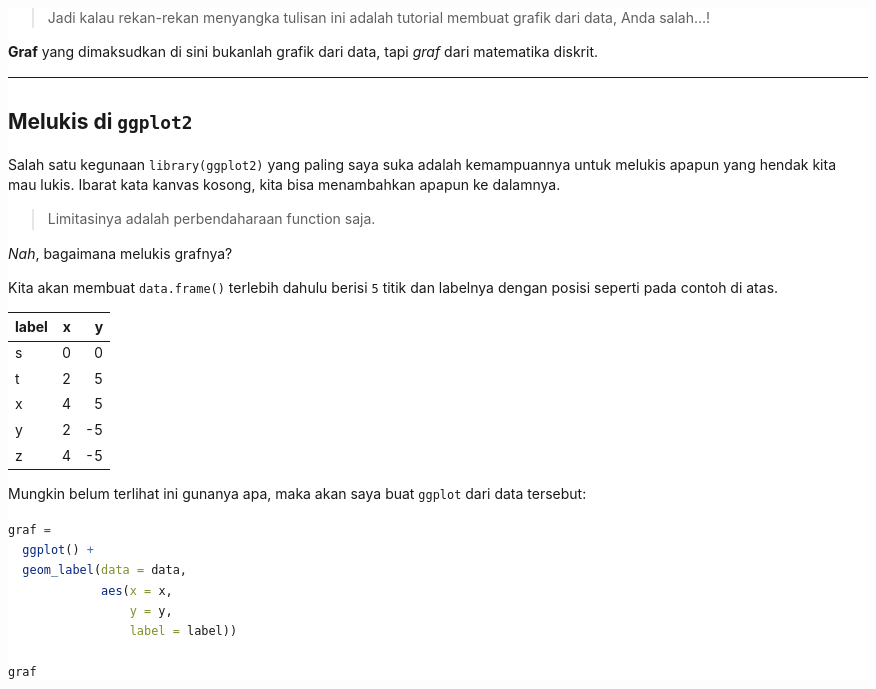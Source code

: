 > Jadi kalau rekan-rekan menyangka tulisan ini adalah tutorial membuat
> grafik dari data, Anda salah…!

**Graf** yang dimaksudkan di sini bukanlah grafik dari data, tapi *graf*
dari matematika diskrit.

------------------------------------------------------------------------

## Melukis di `ggplot2`

Salah satu kegunaan `library(ggplot2)` yang paling saya suka adalah
kemampuannya untuk melukis apapun yang hendak kita mau lukis. Ibarat
kata kanvas kosong, kita bisa menambahkan apapun ke dalamnya.

> Limitasinya adalah perbendaharaan function saja.

*Nah*, bagaimana melukis grafnya?

Kita akan membuat `data.frame()` terlebih dahulu berisi `5` titik dan
labelnya dengan posisi seperti pada contoh di atas.

| label |   x |   y |
|:------|----:|----:|
| s     |   0 |   0 |
| t     |   2 |   5 |
| x     |   4 |   5 |
| y     |   2 |  -5 |
| z     |   4 |  -5 |

Mungkin belum terlihat ini gunanya apa, maka akan saya buat `ggplot`
dari data tersebut:

``` r
graf = 
  ggplot() +
  geom_label(data = data,
             aes(x = x, 
                 y = y,
                 label = label))

graf
```

